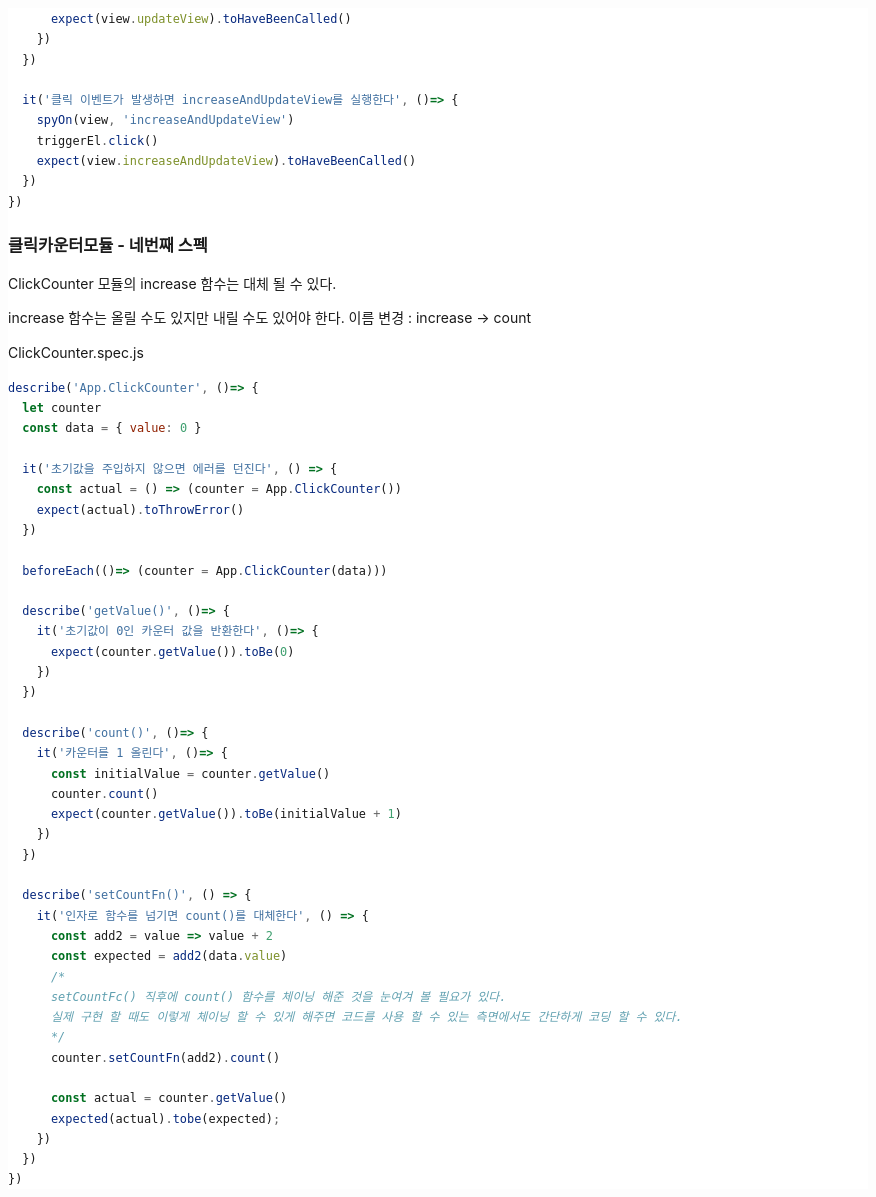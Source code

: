 ~~~javascript
      expect(view.updateView).toHaveBeenCalled()
    })
  })

  it('클릭 이벤트가 발생하면 increaseAndUpdateView를 실행한다', ()=> {
    spyOn(view, 'increaseAndUpdateView')
    triggerEl.click()
    expect(view.increaseAndUpdateView).toHaveBeenCalled()
  })
})
~~~



### 클릭카운터모듈 - 네번째 스펙

ClickCounter 모듈의 increase 함수는 대체 될 수 있다.

increase 함수는 올릴 수도 있지만 내릴 수도 있어야 한다. 이름 변경 : increase -> count

ClickCounter.spec.js

~~~javascript
describe('App.ClickCounter', ()=> {
  let counter
  const data = { value: 0 }

  it('초기값을 주입하지 않으면 에러를 던진다', () => {
    const actual = () => (counter = App.ClickCounter())
    expect(actual).toThrowError()
  })

  beforeEach(()=> (counter = App.ClickCounter(data)))

  describe('getValue()', ()=> {
    it('초기값이 0인 카운터 값을 반환한다', ()=> {
      expect(counter.getValue()).toBe(0)
    })
  })

  describe('count()', ()=> {
    it('카운터를 1 올린다', ()=> {
      const initialValue = counter.getValue()
      counter.count()
      expect(counter.getValue()).toBe(initialValue + 1)
    })
  })

  describe('setCountFn()', () => {
    it('인자로 함수를 넘기면 count()를 대체한다', () => {
      const add2 = value => value + 2
      const expected = add2(data.value)
      /*
      setCountFc() 직후에 count() 함수를 체이닝 해준 것을 눈여겨 볼 필요가 있다.
      실제 구현 할 때도 이렇게 체이닝 할 수 있게 해주면 코드를 사용 할 수 있는 측면에서도 간단하게 코딩 할 수 있다.
      */
      counter.setCountFn(add2).count()

      const actual = counter.getValue()
      expected(actual).tobe(expected);
    })
  })
})
~~~
